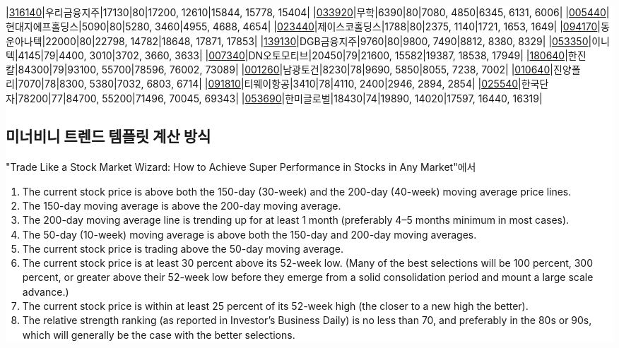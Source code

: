 |[316140](https://finance.daum.net/quotes/A316140)|우리금융지주|17130|80|17200, 12610|15844, 15778, 15404|
|[033920](https://finance.daum.net/quotes/A033920)|무학|6390|80|7080, 4850|6345, 6131, 6006|
|[005440](https://finance.daum.net/quotes/A005440)|현대지에프홀딩스|5090|80|5280, 3460|4955, 4688, 4654|
|[023440](https://finance.daum.net/quotes/A023440)|제이스코홀딩스|1788|80|2375, 1140|1721, 1653, 1649|
|[094170](https://finance.daum.net/quotes/A094170)|동운아나텍|22000|80|22798, 14782|18648, 17871, 17853|
|[139130](https://finance.daum.net/quotes/A139130)|DGB금융지주|9760|80|9800, 7490|8812, 8380, 8329|
|[053350](https://finance.daum.net/quotes/A053350)|이니텍|4145|79|4400, 3010|3702, 3660, 3633|
|[007340](https://finance.daum.net/quotes/A007340)|DN오토모티브|20450|79|21600, 15582|19387, 18538, 17949|
|[180640](https://finance.daum.net/quotes/A180640)|한진칼|84300|79|93100, 55700|78596, 76002, 73089|
|[001260](https://finance.daum.net/quotes/A001260)|남광토건|8230|78|9690, 5850|8055, 7238, 7002|
|[010640](https://finance.daum.net/quotes/A010640)|진양폴리|7070|78|8300, 5380|7032, 6803, 6714|
|[091810](https://finance.daum.net/quotes/A091810)|티웨이항공|3410|78|4110, 2400|2946, 2894, 2854|
|[025540](https://finance.daum.net/quotes/A025540)|한국단자|78200|77|84700, 55200|71496, 70045, 69343|
|[053690](https://finance.daum.net/quotes/A053690)|한미글로벌|18430|74|19890, 14020|17597, 16440, 16319|

## 미너비니 트렌드 템플릿 계산 방식

"Trade Like a Stock Market Wizard: How to Achieve Super Performance in Stocks in Any Market"에서

 1. The current stock price is above both the 150-day (30-week) and the 200-day (40-week) moving average price lines.
 1. The 150-day moving average is above the 200-day moving average.
 1. The 200-day moving average line is trending up for at least 1 month (preferably 4–5 months minimum in most cases).
 1. The 50-day (10-week) moving average is above both the 150-day and 200-day moving averages.
 1. The current stock price is trading above the 50-day moving average.
 1. The current stock price is at least 30 percent above its 52-week low. (Many of the best selections will be 100 percent, 300 percent, or greater above their 52-week low before they emerge from a solid consolidation period and mount a large scale advance.)
 1. The current stock price is within at least 25 percent of its 52-week high (the closer to a new high the better).
 1. The relative strength ranking (as reported in Investor’s Business Daily) is no less than 70, and preferably in the 80s or 90s, which will generally be the case with the better selections.
